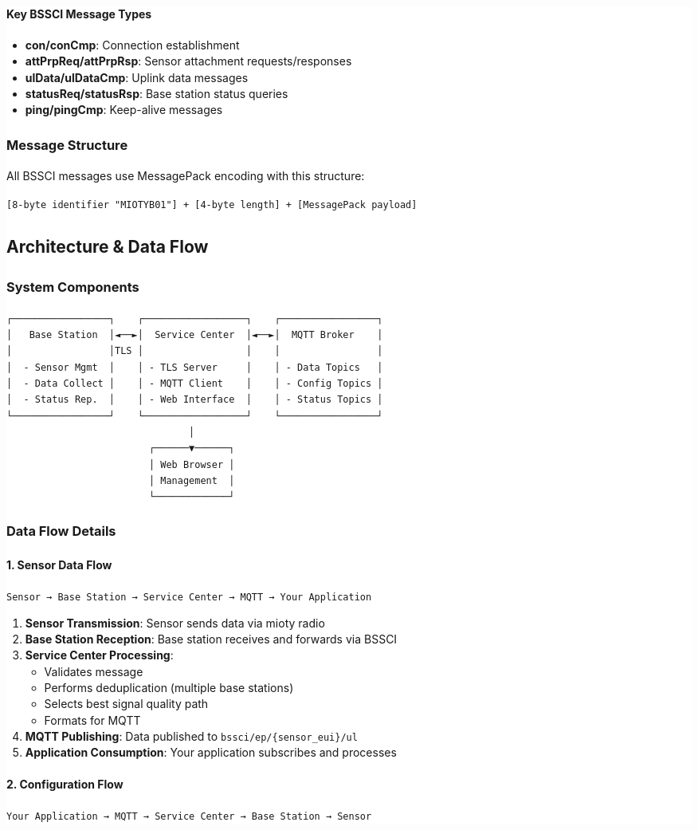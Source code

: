 #### Key BSSCI Message Types

- **con/conCmp**: Connection establishment
- **attPrpReq/attPrpRsp**: Sensor attachment requests/responses
- **ulData/ulDataCmp**: Uplink data messages
- **statusReq/statusRsp**: Base station status queries
- **ping/pingCmp**: Keep-alive messages

### Message Structure

All BSSCI messages use MessagePack encoding with this structure:
```
[8-byte identifier "MIOTYB01"] + [4-byte length] + [MessagePack payload]
```

## Architecture & Data Flow

### System Components

```
┌─────────────────┐    ┌──────────────────┐    ┌─────────────────┐
│   Base Station  │◄──►│  Service Center  │◄──►│  MQTT Broker    │
│                 │TLS │                  │    │                 │
│  - Sensor Mgmt  │    │ - TLS Server     │    │ - Data Topics   │
│  - Data Collect │    │ - MQTT Client    │    │ - Config Topics │
│  - Status Rep.  │    │ - Web Interface  │    │ - Status Topics │
└─────────────────┘    └──────────────────┘    └─────────────────┘
                                │
                         ┌──────▼──────┐
                         │ Web Browser │
                         │ Management  │
                         └─────────────┘
```

### Data Flow Details

#### 1. Sensor Data Flow
```
Sensor → Base Station → Service Center → MQTT → Your Application
```

1. **Sensor Transmission**: Sensor sends data via mioty radio
2. **Base Station Reception**: Base station receives and forwards via BSSCI
3. **Service Center Processing**: 
   - Validates message
   - Performs deduplication (multiple base stations)
   - Selects best signal quality path
   - Formats for MQTT
4. **MQTT Publishing**: Data published to `bssci/ep/{sensor_eui}/ul`
5. **Application Consumption**: Your application subscribes and processes

#### 2. Configuration Flow
```
Your Application → MQTT → Service Center → Base Station → Sensor
```
